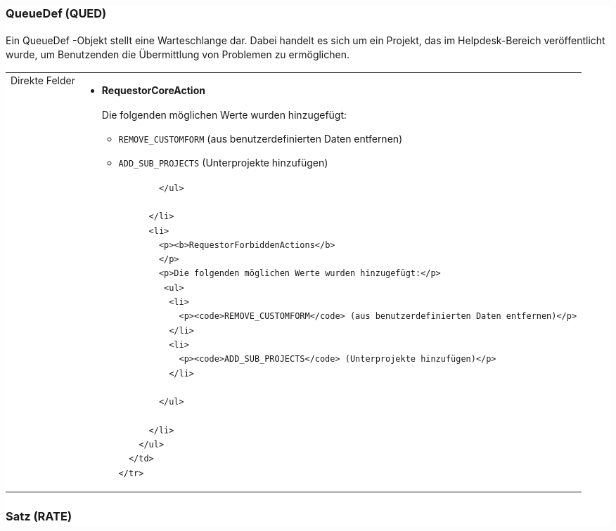 </table>

### QueueDef (QUED)

Ein QueueDef -Objekt stellt eine Warteschlange dar. Dabei handelt es sich um ein Projekt, das im Helpdesk-Bereich veröffentlicht wurde, um Benutzenden die Übermittlung von Problemen zu ermöglichen.

<table>
  <col/>
  <col/>
  <tbody>
    <tr>
      <td role="rowheader">Direkte Felder</td>
      <td>
        <ul>
          <li>
            <p><b>RequestorCoreAction</b>
            </p>
            <p>Die folgenden möglichen Werte wurden hinzugefügt:</p>
             <ul>
              <li>
                <p><code>REMOVE_CUSTOMFORM</code> (aus benutzerdefinierten Daten entfernen)</p>
              </li>
              <li>
                <p><code>ADD_SUB_PROJECTS</code> (Unterprojekte hinzufügen)</p>
              </li>

            </ul>

          </li>
          <li>
            <p><b>RequestorForbiddenActions</b>
            </p>
            <p>Die folgenden möglichen Werte wurden hinzugefügt:</p>
             <ul>
              <li>
                <p><code>REMOVE_CUSTOMFORM</code> (aus benutzerdefinierten Daten entfernen)</p>
              </li>
              <li>
                <p><code>ADD_SUB_PROJECTS</code> (Unterprojekte hinzufügen)</p>
              </li>

            </ul>

          </li>
        </ul>
      </td>
    </tr>
  </tbody>
</table>


### Satz (RATE)

